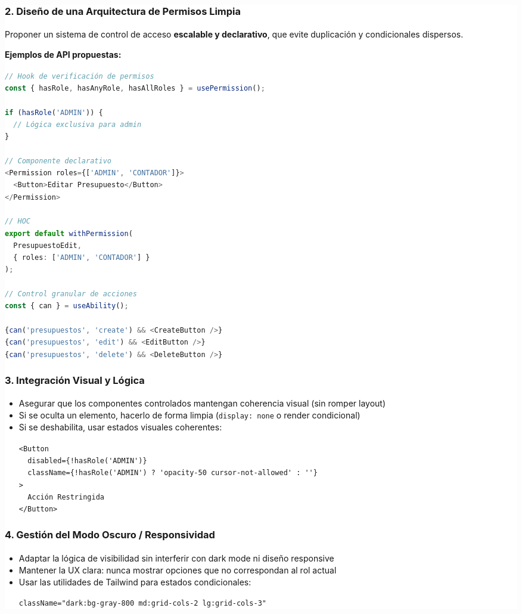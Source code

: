### 2. Diseño de una Arquitectura de Permisos Limpia

Proponer un sistema de control de acceso **escalable y declarativo**, que evite duplicación y condicionales dispersos.

**Ejemplos de API propuestas:**

```typescript
// Hook de verificación de permisos
const { hasRole, hasAnyRole, hasAllRoles } = usePermission();

if (hasRole('ADMIN')) {
  // Lógica exclusiva para admin
}

// Componente declarativo
<Permission roles={['ADMIN', 'CONTADOR']}>
  <Button>Editar Presupuesto</Button>
</Permission>

// HOC
export default withPermission(
  PresupuestoEdit, 
  { roles: ['ADMIN', 'CONTADOR'] }
);

// Control granular de acciones
const { can } = useAbility();

{can('presupuestos', 'create') && <CreateButton />}
{can('presupuestos', 'edit') && <EditButton />}
{can('presupuestos', 'delete') && <DeleteButton />}
```

### 3. Integración Visual y Lógica

- Asegurar que los componentes controlados mantengan coherencia visual (sin romper layout)
- Si se oculta un elemento, hacerlo de forma limpia (`display: none` o render condicional)
- Si se deshabilita, usar estados visuales coherentes:
  ```tsx
  <Button 
    disabled={!hasRole('ADMIN')} 
    className={!hasRole('ADMIN') ? 'opacity-50 cursor-not-allowed' : ''}
  >
    Acción Restringida
  </Button>
  ```

### 4. Gestión del Modo Oscuro / Responsividad

- Adaptar la lógica de visibilidad sin interferir con dark mode ni diseño responsive
- Mantener la UX clara: nunca mostrar opciones que no correspondan al rol actual
- Usar las utilidades de Tailwind para estados condicionales:
  ```tsx
  className="dark:bg-gray-800 md:grid-cols-2 lg:grid-cols-3"
  ```
